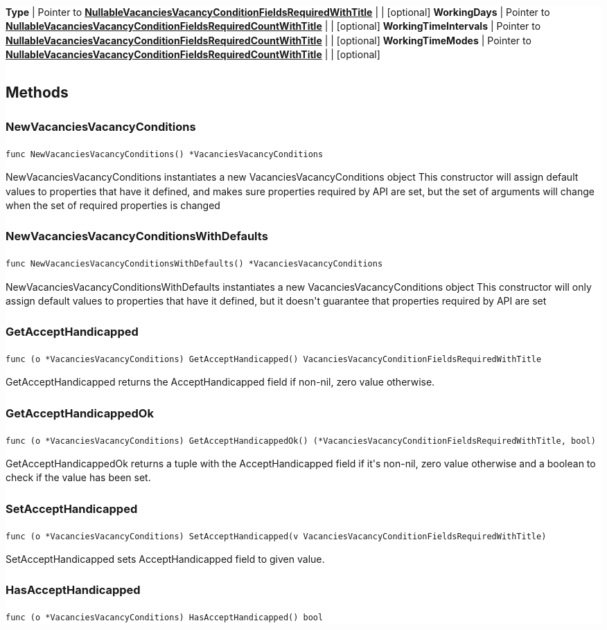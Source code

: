**Type** | Pointer to [**NullableVacanciesVacancyConditionFieldsRequiredWithTitle**](VacanciesVacancyConditionFieldsRequiredWithTitle.md) |  | [optional] 
**WorkingDays** | Pointer to [**NullableVacanciesVacancyConditionFieldsRequiredCountWithTitle**](VacanciesVacancyConditionFieldsRequiredCountWithTitle.md) |  | [optional] 
**WorkingTimeIntervals** | Pointer to [**NullableVacanciesVacancyConditionFieldsRequiredCountWithTitle**](VacanciesVacancyConditionFieldsRequiredCountWithTitle.md) |  | [optional] 
**WorkingTimeModes** | Pointer to [**NullableVacanciesVacancyConditionFieldsRequiredCountWithTitle**](VacanciesVacancyConditionFieldsRequiredCountWithTitle.md) |  | [optional] 

## Methods

### NewVacanciesVacancyConditions

`func NewVacanciesVacancyConditions() *VacanciesVacancyConditions`

NewVacanciesVacancyConditions instantiates a new VacanciesVacancyConditions object
This constructor will assign default values to properties that have it defined,
and makes sure properties required by API are set, but the set of arguments
will change when the set of required properties is changed

### NewVacanciesVacancyConditionsWithDefaults

`func NewVacanciesVacancyConditionsWithDefaults() *VacanciesVacancyConditions`

NewVacanciesVacancyConditionsWithDefaults instantiates a new VacanciesVacancyConditions object
This constructor will only assign default values to properties that have it defined,
but it doesn't guarantee that properties required by API are set

### GetAcceptHandicapped

`func (o *VacanciesVacancyConditions) GetAcceptHandicapped() VacanciesVacancyConditionFieldsRequiredWithTitle`

GetAcceptHandicapped returns the AcceptHandicapped field if non-nil, zero value otherwise.

### GetAcceptHandicappedOk

`func (o *VacanciesVacancyConditions) GetAcceptHandicappedOk() (*VacanciesVacancyConditionFieldsRequiredWithTitle, bool)`

GetAcceptHandicappedOk returns a tuple with the AcceptHandicapped field if it's non-nil, zero value otherwise
and a boolean to check if the value has been set.

### SetAcceptHandicapped

`func (o *VacanciesVacancyConditions) SetAcceptHandicapped(v VacanciesVacancyConditionFieldsRequiredWithTitle)`

SetAcceptHandicapped sets AcceptHandicapped field to given value.

### HasAcceptHandicapped

`func (o *VacanciesVacancyConditions) HasAcceptHandicapped() bool`
